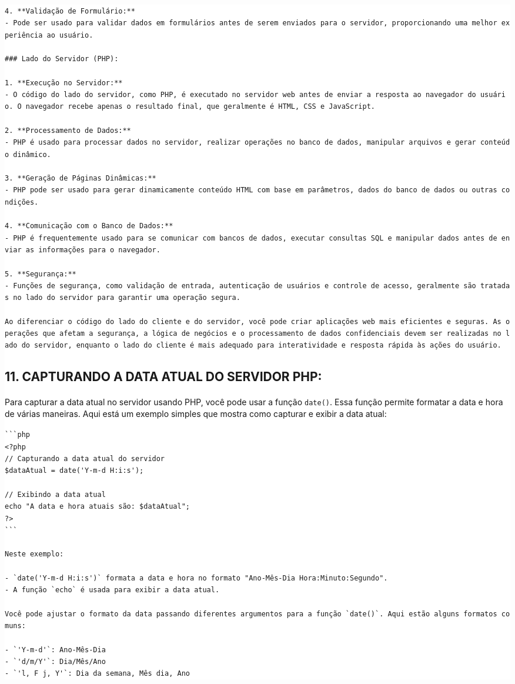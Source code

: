    4. **Validação de Formulário:**
    - Pode ser usado para validar dados em formulários antes de serem enviados para o servidor, proporcionando uma melhor experiência ao usuário.

    ### Lado do Servidor (PHP):

    1. **Execução no Servidor:**
    - O código do lado do servidor, como PHP, é executado no servidor web antes de enviar a resposta ao navegador do usuário. O navegador recebe apenas o resultado final, que geralmente é HTML, CSS e JavaScript.

    2. **Processamento de Dados:**
    - PHP é usado para processar dados no servidor, realizar operações no banco de dados, manipular arquivos e gerar conteúdo dinâmico.

    3. **Geração de Páginas Dinâmicas:**
    - PHP pode ser usado para gerar dinamicamente conteúdo HTML com base em parâmetros, dados do banco de dados ou outras condições.

    4. **Comunicação com o Banco de Dados:**
    - PHP é frequentemente usado para se comunicar com bancos de dados, executar consultas SQL e manipular dados antes de enviar as informações para o navegador.

    5. **Segurança:**
    - Funções de segurança, como validação de entrada, autenticação de usuários e controle de acesso, geralmente são tratadas no lado do servidor para garantir uma operação segura.

    Ao diferenciar o código do lado do cliente e do servidor, você pode criar aplicações web mais eficientes e seguras. As operações que afetam a segurança, a lógica de negócios e o processamento de dados confidenciais devem ser realizadas no lado do servidor, enquanto o lado do cliente é mais adequado para interatividade e resposta rápida às ações do usuário.

## 11. **CAPTURANDO A DATA ATUAL DO SERVIDOR PHP:**
   Para capturar a data atual no servidor usando PHP, você pode usar a função `date()`. Essa função permite formatar a data e hora de várias maneiras. Aqui está um exemplo simples que mostra como capturar e exibir a data atual:

    ```php
    <?php
    // Capturando a data atual do servidor
    $dataAtual = date('Y-m-d H:i:s');

    // Exibindo a data atual
    echo "A data e hora atuais são: $dataAtual";
    ?>
    ```

    Neste exemplo:

    - `date('Y-m-d H:i:s')` formata a data e hora no formato "Ano-Mês-Dia Hora:Minuto:Segundo".
    - A função `echo` é usada para exibir a data atual.

    Você pode ajustar o formato da data passando diferentes argumentos para a função `date()`. Aqui estão alguns formatos comuns:

    - `'Y-m-d'`: Ano-Mês-Dia
    - `'d/m/Y'`: Dia/Mês/Ano
    - `'l, F j, Y'`: Dia da semana, Mês dia, Ano
